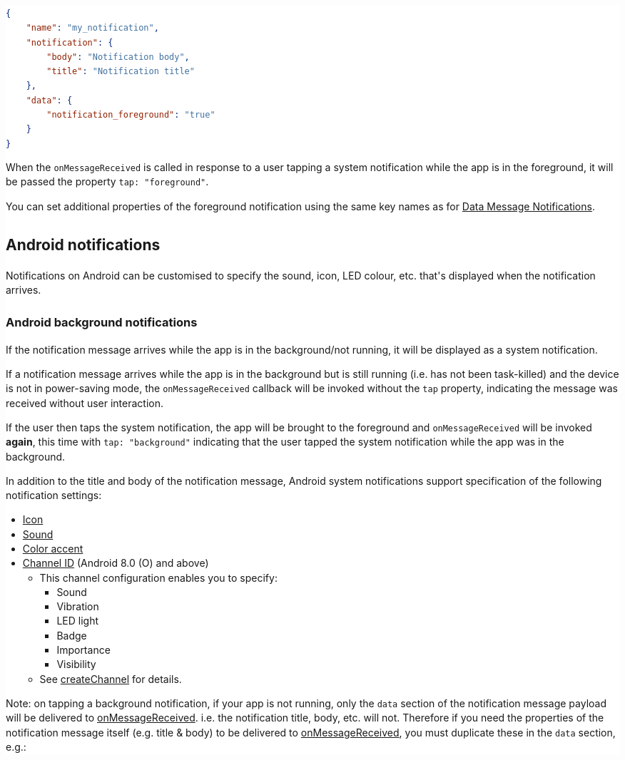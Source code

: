 ```json
{
    "name": "my_notification",
    "notification": {
        "body": "Notification body",
        "title": "Notification title"
    },
    "data": {
        "notification_foreground": "true"
    }
}
```

When the `onMessageReceived` is called in response to a user tapping a system notification while the app is in the foreground, it will be passed the property `tap: "foreground"`.

You can set additional properties of the foreground notification using the same key names as for [Data Message Notifications](#data-message-notification-keys).

## Android notifications

Notifications on Android can be customised to specify the sound, icon, LED colour, etc. that's displayed when the notification arrives.

### Android background notifications

If the notification message arrives while the app is in the background/not running, it will be displayed as a system notification.

If a notification message arrives while the app is in the background but is still running (i.e. has not been task-killed) and the device is not in power-saving mode, the `onMessageReceived` callback will be invoked without the `tap` property, indicating the message was received without user interaction.

If the user then taps the system notification, the app will be brought to the foreground and `onMessageReceived` will be invoked **again**, this time with `tap: "background"` indicating that the user tapped the system notification while the app was in the background.

In addition to the title and body of the notification message, Android system notifications support specification of the following notification settings:

-   [Icon](#android-notification-icons)
-   [Sound](#android-notification-sound)
-   [Color accent](#android-notification-color)
-   [Channel ID](#android-notification-channels) (Android 8.0 (O) and above)
    -   This channel configuration enables you to specify:
        -   Sound
        -   Vibration
        -   LED light
        -   Badge
        -   Importance
        -   Visibility
    -   See [createChannel](#createchannel) for details.

Note: on tapping a background notification, if your app is not running, only the `data` section of the notification message payload will be delivered to [onMessageReceived](#onMessageReceived).
i.e. the notification title, body, etc. will not. Therefore if you need the properties of the notification message itself (e.g. title & body) to be delivered to [onMessageReceived](#onMessageReceived), you must duplicate these in the `data` section, e.g.:
